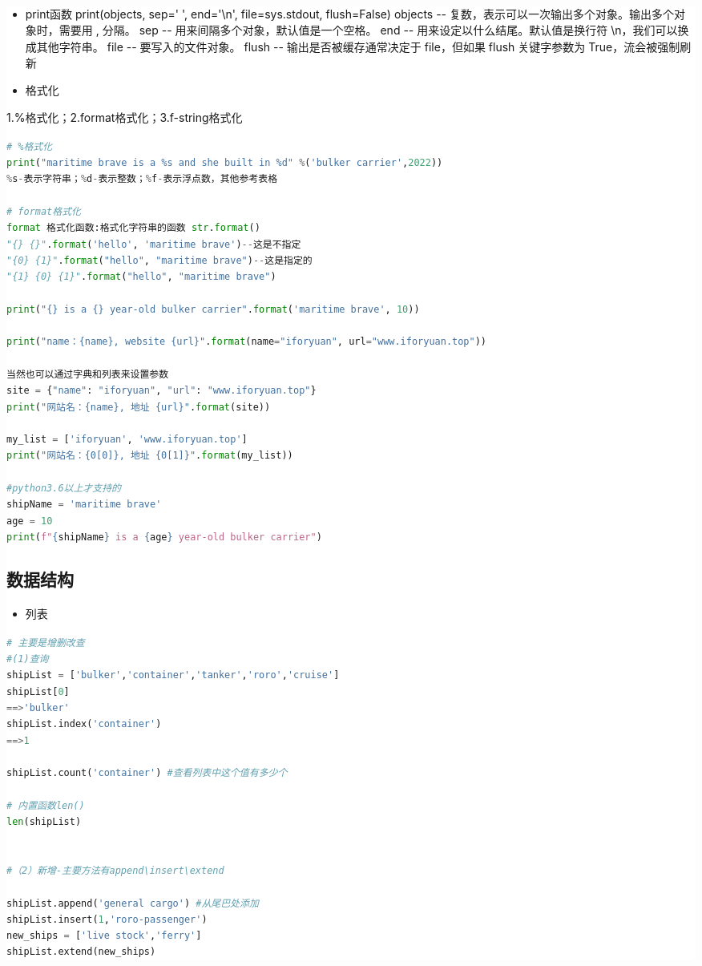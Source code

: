 - print函数
  print(objects, sep=' ', end='\n', file=sys.stdout, flush=False)
  objects -- 复数，表示可以一次输出多个对象。输出多个对象时，需要用 , 分隔。
  sep -- 用来间隔多个对象，默认值是一个空格。
  end -- 用来设定以什么结尾。默认值是换行符 \n，我们可以换成其他字符串。
  file -- 要写入的文件对象。
  flush -- 输出是否被缓存通常决定于 file，但如果 flush 关键字参数为 True，流会被强制刷新

- 格式化

1.%格式化；2.format格式化；3.f-string格式化

```python
# %格式化
print("maritime brave is a %s and she built in %d" %('bulker carrier',2022))
%s-表示字符串；%d-表示整数；%f-表示浮点数，其他参考表格

# format格式化
format 格式化函数:格式化字符串的函数 str.format()
"{} {}".format('hello', 'maritime brave')--这是不指定
"{0} {1}".format("hello", "maritime brave")--这是指定的
"{1} {0} {1}".format("hello", "maritime brave")

print("{} is a {} year-old bulker carrier".format('maritime brave', 10))

print("name：{name}, website {url}".format(name="iforyuan", url="www.iforyuan.top"))

当然也可以通过字典和列表来设置参数
site = {"name": "iforyuan", "url": "www.iforyuan.top"}
print("网站名：{name}, 地址 {url}".format(site))

my_list = ['iforyuan', 'www.iforyuan.top']
print("网站名：{0[0]}, 地址 {0[1]}".format(my_list))

#python3.6以上才支持的
shipName = 'maritime brave'
age = 10
print(f"{shipName} is a {age} year-old bulker carrier")
```

## 数据结构

- 列表

```python
# 主要是增删改查
#(1)查询
shipList = ['bulker','container','tanker','roro','cruise']
shipList[0]
==>'bulker'
shipList.index('container')
==>1

shipList.count('container') #查看列表中这个值有多少个

# 内置函数len()
len(shipList)


#（2）新增-主要方法有append\insert\extend

shipList.append('general cargo') #从尾巴处添加
shipList.insert(1,'roro-passenger')
new_ships = ['live stock','ferry']
shipList.extend(new_ships)

```